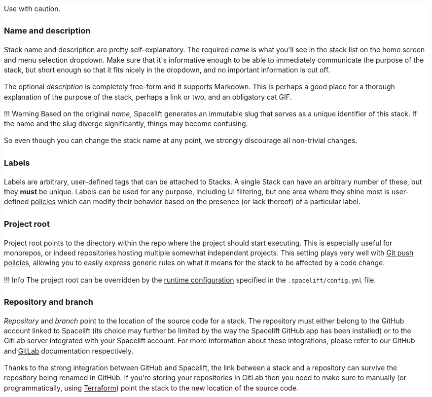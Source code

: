 Use with caution.


### Name and description

Stack name and description are pretty self-explanatory. The required _name_ is what you'll see in the stack list on the home screen and menu selection dropdown. Make sure that it's informative enough to be able to immediately communicate the purpose of the stack, but short enough so that it fits nicely in the dropdown, and no important information is cut off.

The optional _description_ is completely free-form and it supports [Markdown](https://daringfireball.net/projects/markdown/). This is perhaps a good place for a thorough explanation of the purpose of the stack, perhaps a link or two, and an obligatory cat GIF.

!!! Warning
    Based on the original _name_, Spacelift generates an immutable slug that serves as a unique identifier of this stack. If the name and the slug diverge significantly, things may become confusing.

So even though you can change the stack name at any point, we strongly discourage all non-trivial changes.


### Labels

Labels are arbitrary, user-defined tags that can be attached to Stacks. A single Stack can have an arbitrary number of these, but they **must** be unique. Labels can be used for any purpose, including UI filtering, but one area where they shine most is user-defined [policies](../policy/#policies-and-stack-labels) which can modify their behavior based on the presence (or lack thereof) of a particular label.

### Project root

Project root points to the directory within the repo where the project should start executing. This is especially useful for monorepos, or indeed repositories hosting multiple somewhat independent projects. This setting plays very well with [Git push policies](../policy/git-push-policy.md), allowing you to easily express generic rules on what it means for the stack to be affected by a code change.

!!! Info
    The project root can be overridden by the [runtime configuration](../configuration/runtime-configuration/#project\_root-setting) specified in the `.spacelift/config.yml` file.


### Repository and branch

_Repository_ and _branch_ point to the location of the source code for a stack. The repository must either belong to the GitHub account linked to Spacelift  (its choice may further be limited by the way the Spacelift GitHub app has been installed) or to the GitLab server integrated with your Spacelift account. For more information about these integrations, please refer to our [GitHub](../../integrations/source-control/github.md) and [GitLab](../../integrations/source-control/gitlab.md) documentation respectively.

Thanks to the strong integration between GitHub and Spacelift, the link between a stack and a repository can survive the repository being renamed in GitHub. If you're storing your repositories in GitLab then you need to make sure to manually (or programmatically, using [Terraform](../../vendors/terraform/terraform-provider.md)) point the stack to the new location of the source code.
